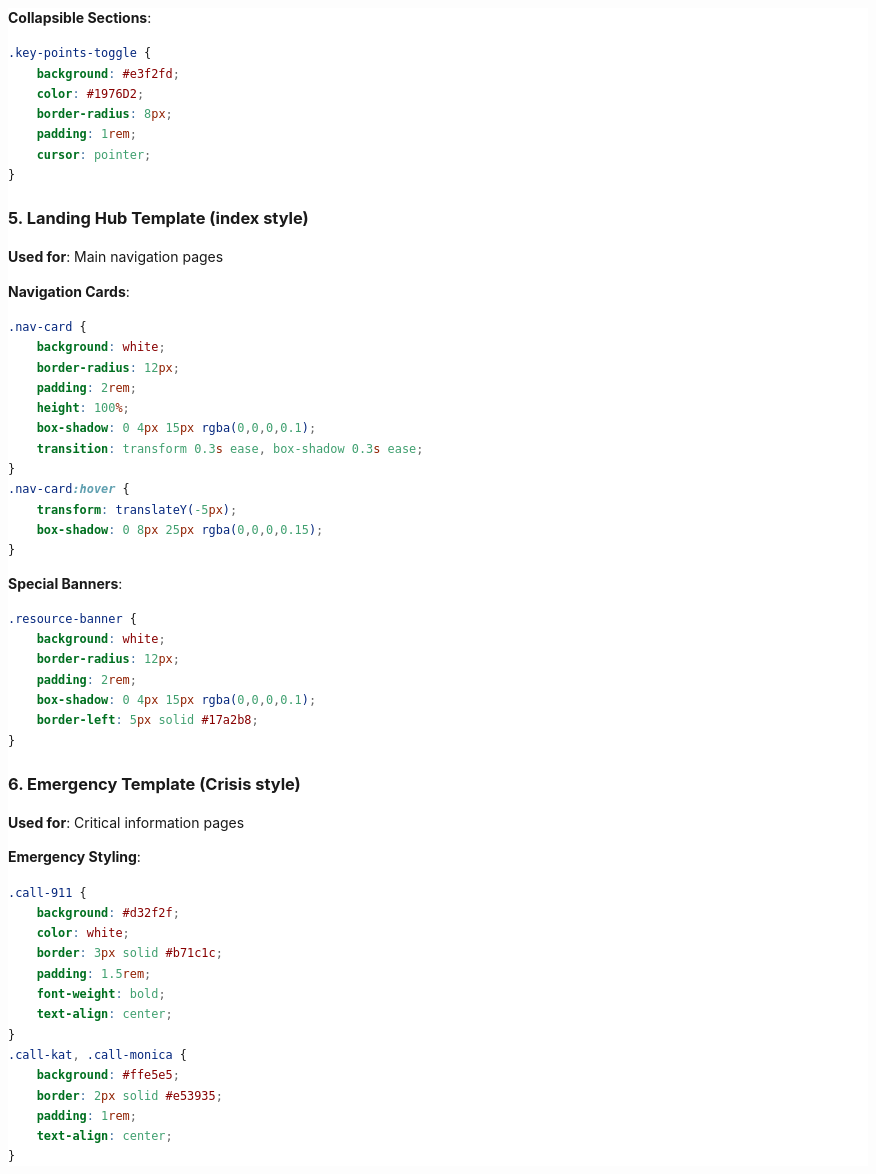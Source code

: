 **Collapsible Sections**:
```css
.key-points-toggle {
    background: #e3f2fd;
    color: #1976D2;
    border-radius: 8px;
    padding: 1rem;
    cursor: pointer;
}
```

### 5. Landing Hub Template (index style)
**Used for**: Main navigation pages

**Navigation Cards**:
```css
.nav-card {
    background: white;
    border-radius: 12px;
    padding: 2rem;
    height: 100%;
    box-shadow: 0 4px 15px rgba(0,0,0,0.1);
    transition: transform 0.3s ease, box-shadow 0.3s ease;
}
.nav-card:hover {
    transform: translateY(-5px);
    box-shadow: 0 8px 25px rgba(0,0,0,0.15);
}
```

**Special Banners**:
```css
.resource-banner {
    background: white;
    border-radius: 12px;
    padding: 2rem;
    box-shadow: 0 4px 15px rgba(0,0,0,0.1);
    border-left: 5px solid #17a2b8;
}
```

### 6. Emergency Template (Crisis style)
**Used for**: Critical information pages

**Emergency Styling**:
```css
.call-911 {
    background: #d32f2f;
    color: white;
    border: 3px solid #b71c1c;
    padding: 1.5rem;
    font-weight: bold;
    text-align: center;
}
.call-kat, .call-monica {
    background: #ffe5e5;
    border: 2px solid #e53935;
    padding: 1rem;
    text-align: center;
}
```
